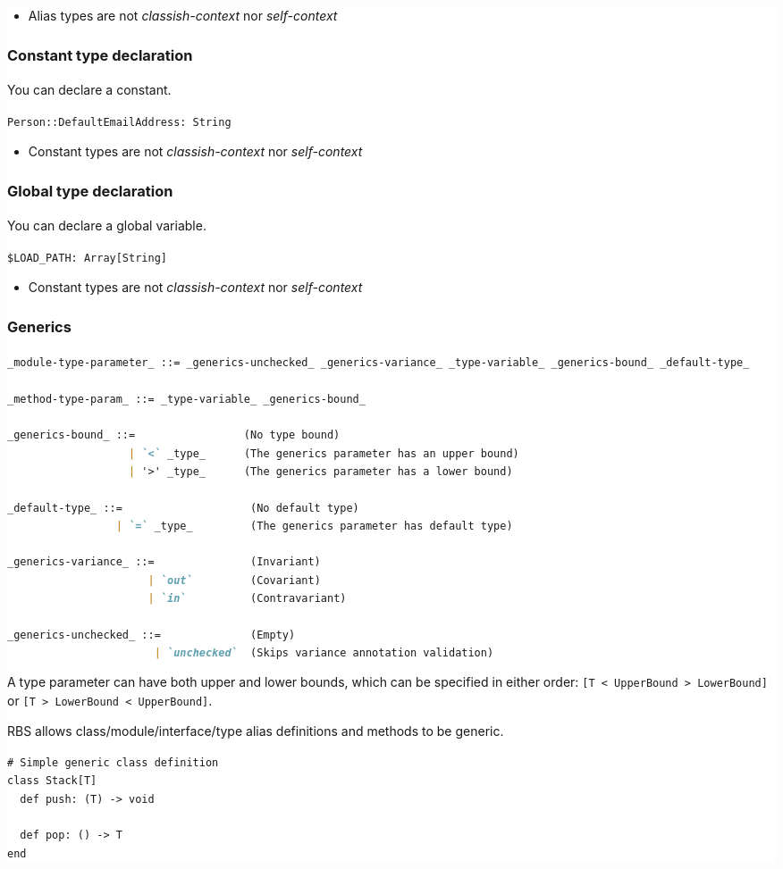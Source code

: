 * Alias types are not *classish-context* nor *self-context*

### Constant type declaration

You can declare a constant.

```rbs
Person::DefaultEmailAddress: String
```

* Constant types are not *classish-context* nor *self-context*

### Global type declaration

You can declare a global variable.

```rbs
$LOAD_PATH: Array[String]
```

* Constant types are not *classish-context* nor *self-context*

### Generics

```markdown
_module-type-parameter_ ::= _generics-unchecked_ _generics-variance_ _type-variable_ _generics-bound_ _default-type_

_method-type-param_ ::= _type-variable_ _generics-bound_

_generics-bound_ ::=                 (No type bound)
                   | `<` _type_      (The generics parameter has an upper bound)
                   | '>' _type_      (The generics parameter has a lower bound)

_default-type_ ::=                    (No default type)
                 | `=` _type_         (The generics parameter has default type)

_generics-variance_ ::=               (Invariant)
                      | `out`         (Covariant)
                      | `in`          (Contravariant)

_generics-unchecked_ ::=              (Empty)
                       | `unchecked`  (Skips variance annotation validation)
```

A type parameter can have both upper and lower bounds, which can be specified in either order:
`[T < UpperBound > LowerBound]` or `[T > LowerBound < UpperBound]`.

RBS allows class/module/interface/type alias definitions and methods to be generic.

```rbs
# Simple generic class definition
class Stack[T]
  def push: (T) -> void

  def pop: () -> T
end
```

